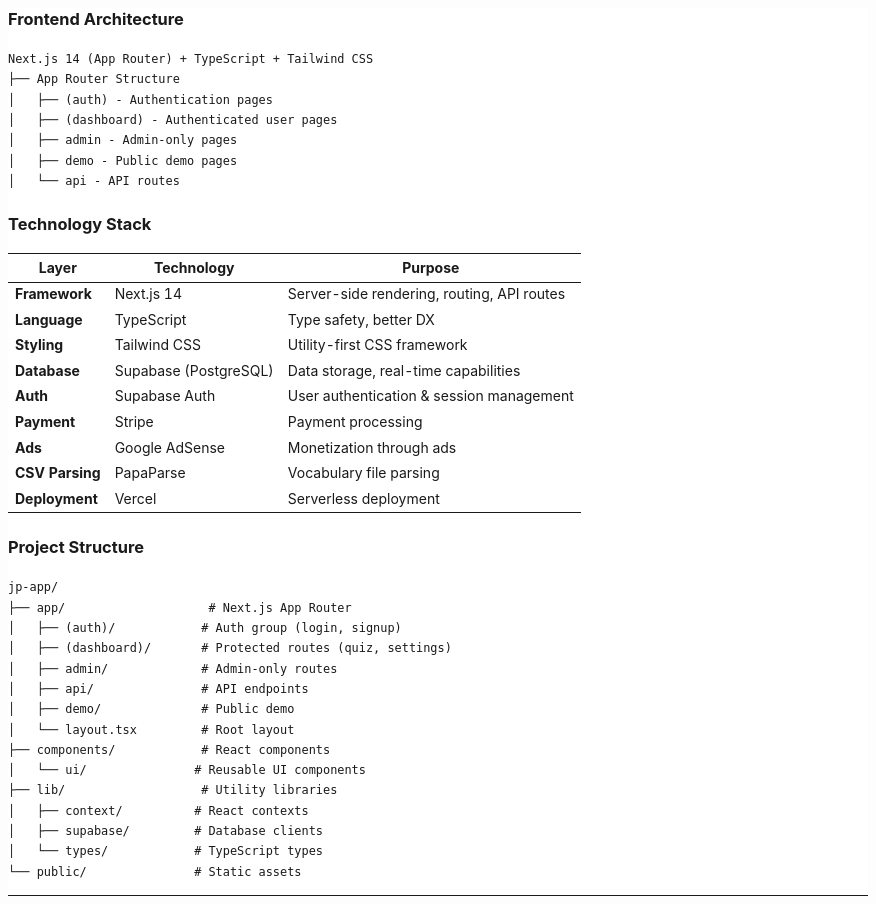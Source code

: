 ### Frontend Architecture
```
Next.js 14 (App Router) + TypeScript + Tailwind CSS
├── App Router Structure
│   ├── (auth) - Authentication pages
│   ├── (dashboard) - Authenticated user pages
│   ├── admin - Admin-only pages
│   ├── demo - Public demo pages
│   └── api - API routes
```

### Technology Stack

| Layer | Technology | Purpose |
|-------|-----------|---------|
| **Framework** | Next.js 14 | Server-side rendering, routing, API routes |
| **Language** | TypeScript | Type safety, better DX |
| **Styling** | Tailwind CSS | Utility-first CSS framework |
| **Database** | Supabase (PostgreSQL) | Data storage, real-time capabilities |
| **Auth** | Supabase Auth | User authentication & session management |
| **Payment** | Stripe | Payment processing |
| **Ads** | Google AdSense | Monetization through ads |
| **CSV Parsing** | PapaParse | Vocabulary file parsing |
| **Deployment** | Vercel | Serverless deployment |

### Project Structure
```
jp-app/
├── app/                    # Next.js App Router
│   ├── (auth)/            # Auth group (login, signup)
│   ├── (dashboard)/       # Protected routes (quiz, settings)
│   ├── admin/             # Admin-only routes
│   ├── api/               # API endpoints
│   ├── demo/              # Public demo
│   └── layout.tsx         # Root layout
├── components/            # React components
│   └── ui/               # Reusable UI components
├── lib/                   # Utility libraries
│   ├── context/          # React contexts
│   ├── supabase/         # Database clients
│   └── types/            # TypeScript types
└── public/               # Static assets
```

---
